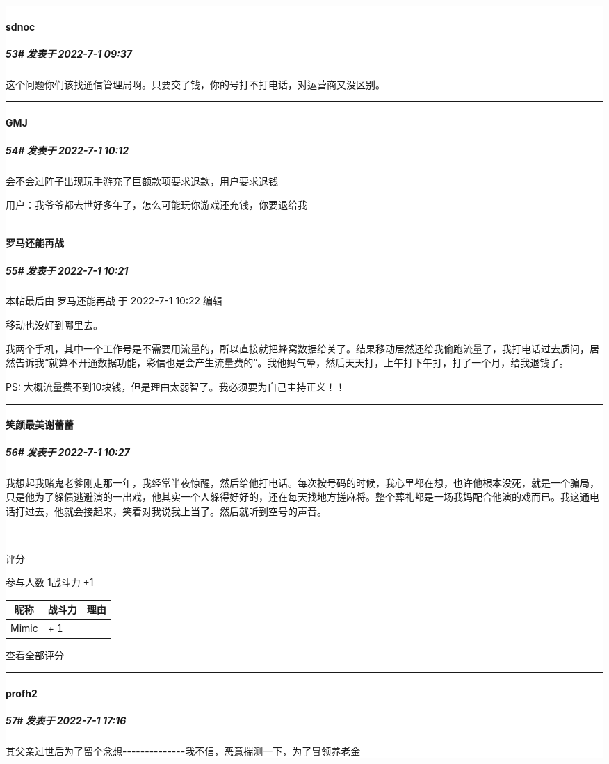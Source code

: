 *****

####  sdnoc  
##### 53#       发表于 2022-7-1 09:37

这个问题你们该找通信管理局啊。只要交了钱，你的号打不打电话，对运营商又没区别。

*****

####  GMJ  
##### 54#       发表于 2022-7-1 10:12

会不会过阵子出现玩手游充了巨额款项要求退款，用户要求退钱

用户：我爷爷都去世好多年了，怎么可能玩你游戏还充钱，你要退给我

*****

####  罗马还能再战  
##### 55#       发表于 2022-7-1 10:21

 本帖最后由 罗马还能再战 于 2022-7-1 10:22 编辑 

移动也没好到哪里去。

我两个手机，其中一个工作号是不需要用流量的，所以直接就把蜂窝数据给关了。结果移动居然还给我偷跑流量了，我打电话过去质问，居然告诉我“就算不开通数据功能，彩信也是会产生流量费的”。我他妈气晕，然后天天打，上午打下午打，打了一个月，给我退钱了。

PS: 大概流量费不到10块钱，但是理由太弱智了。我必须要为自己主持正义！！

*****

####  笑颜最美谢蕾蕾  
##### 56#       发表于 2022-7-1 10:27

我想起我赌鬼老爹刚走那一年，我经常半夜惊醒，然后给他打电话。每次按号码的时候，我心里都在想，也许他根本没死，就是一个骗局，只是他为了躲债逃避演的一出戏，他其实一个人躲得好好的，还在每天找地方搓麻将。整个葬礼都是一场我妈配合他演的戏而已。我这通电话打过去，他就会接起来，笑着对我说我上当了。然后就听到空号的声音。

﹍﹍﹍

评分

 参与人数 1战斗力 +1

|昵称|战斗力|理由|
|----|---|---|
| Mimic| + 1||

查看全部评分

*****

####  profh2  
##### 57#       发表于 2022-7-1 17:16

其父亲过世后为了留个念想--------------我不信，恶意揣测一下，为了冒领养老金
